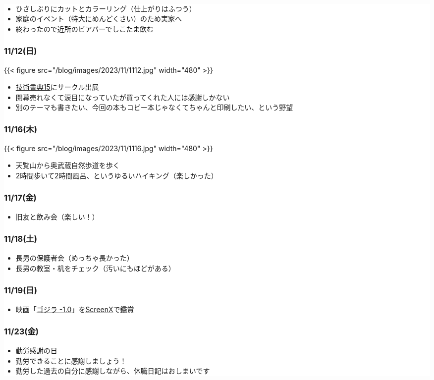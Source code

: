 - ひさしぶりにカットとカラーリング（仕上がりはふつう）
- 家庭のイベント（特大にめんどくさい）のため実家へ
- 終わったので近所のビアバーでしこたま飲む

### 11/12(日)

{{< figure src="/blog/images/2023/11/1112.jpg" width="480" >}}

- [技術書典15](https://techbookfest.org/event/tbf15)にサークル出展
- 開幕売れなくて涙目になっていたが買ってくれた人には感謝しかない
- 別のテーマも書きたい、今回の本もコピー本じゃなくてちゃんと印刷したい、という野望

### 11/16(木)

{{< figure src="/blog/images/2023/11/1116.jpg" width="480" >}}

- 天覧山から奥武蔵自然歩道を歩く
- 2時間歩いて2時間風呂、というゆるいハイキング（楽しかった）

### 11/17(金)

- 旧友と飲み会（楽しい！）

### 11/18(土)

- 長男の保護者会（めっちゃ長かった）
- 長男の教室・机をチェック（汚いにもほどがある）

### 11/19(日)

- 映画「[ゴジラ -1.0](https://godzilla-movie2023.toho.co.jp/)」を[ScreenX](https://109cinemas.net/4dx/)で鑑賞

### 11/23(金)

- 勤労感謝の日
- 勤労できることに感謝しましょう！
- 勤労した過去の自分に感謝しながら、休職日記はおしまいです
